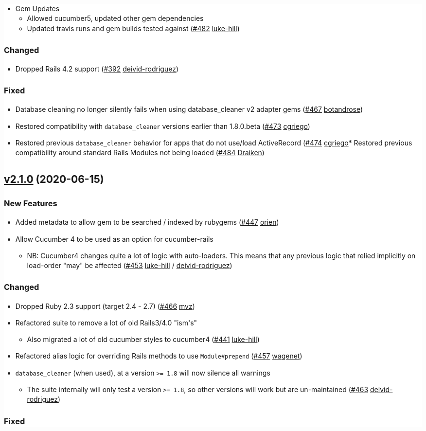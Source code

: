 * Gem Updates
  * Allowed cucumber5, updated other gem dependencies
  * Updated travis runs and gem builds tested against
  ([#482](https://github.com/cucumber/cucumber-rails/pull/482) [luke-hill])

### Changed

* Dropped Rails 4.2 support ([#392](https://github.com/cucumber/cucumber-rails/pull/392) [deivid-rodriguez])

### Fixed

* Database cleaning no longer silently fails when using database_cleaner v2 adapter gems
  ([#467](https://github.com/cucumber/cucumber-rails/pull/467) [botandrose])

* Restored compatibility with `database_cleaner` versions earlier than 1.8.0.beta
  ([#473](https://github.com/cucumber/cucumber-rails/pull/473) [cgriego])

* Restored previous `database_cleaner` behavior for apps that do not use/load ActiveRecord
  ([#474](https://github.com/cucumber/cucumber-rails/pull/474) [cgriego]* Restored previous compatibility around standard Rails Modules not being loaded
  ([#484](https://github.com/cucumber/cucumber-rails/pull/484) [Draiken])

## [v2.1.0](https://github.com/cucumber/cucumber-rails/compare/v2.0.0...v2.1.0) (2020-06-15)

### New Features

* Added metadata to allow gem to be searched / indexed by rubygems
   ([#447](https://github.com/cucumber/cucumber-rails/pull/447) [orien])

* Allow Cucumber 4 to be used as an option for cucumber-rails
  * NB: Cucumber4 changes quite a lot of logic with auto-loaders. This means that any previous
  logic that relied implicitly on load-order "may" be affected
  ([#453](https://github.com/cucumber/cucumber-rails/pull/453) [luke-hill] / [deivid-rodriguez])

### Changed

* Dropped Ruby 2.3 support (target 2.4 - 2.7) ([#466](https://github.com/cucumber/cucumber-rails/pull/466) [mvz])

* Refactored suite to remove a lot of old Rails3/4.0 "ism's"
  * Also migrated a lot of old cucumber styles to cucumber4
  ([#441](https://github.com/cucumber/cucumber-rails/pull/441) [luke-hill])

* Refactored alias logic for overriding Rails methods to use `Module#prepend`
  ([#457](https://github.com/cucumber/cucumber-rails/pull/457) [wagenet])

* `database_cleaner` (when used), at a version `>= 1.8` will now silence all warnings
  * The suite internally will only test a version `>= 1.8`, so other versions will work but are un-maintained
  ([#463](https://github.com/cucumber/cucumber-rails/pull/463) [deivid-rodriguez])

### Fixed


[deivid-rodriguez]: https://github.com/deivid-rodriguez
[koic]: https://github.com/koic
[kotovalexarian]: https://github.com/kotovalexarian
[mvz]: https://github.com/mvz
[olleolleolle]: https://github.com/olleolleolle
[luke-hill]: https://github.com/luke-hill
[amatsuda]: https://github.com/amatsuda
[xtrasimplicity]: https://github.com/xtrasimplicity
[janko]: https://github.com/janko
[damonjmurray]: https://github.com/damonjmurray
[orien]: https://github.com/orien
[wagenet]: https://github.com/wagenet
[cgriego]: https://github.com/cgriego
[botandrose]: https://github.com/botandrose
[Draiken]: https://github.com/Draiken
[langalex]: https://github.com/langalex
[orien]: https://github.com/orien
[mgrunberg]: https://github.com/mgrunberg
[BrianHawley]: https://github.com/BrianHawley
[mattwynne]: https://github.com/mattwynne